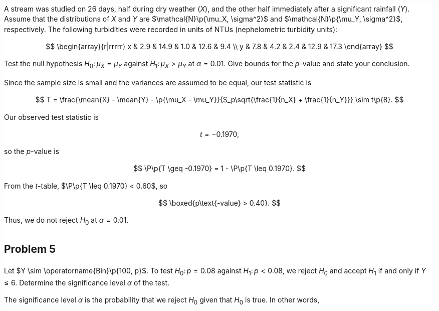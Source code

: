A stream was studied on $26$ days, half during dry weather ($X$), and the other half immediately after a significant rainfall ($Y$). Assume that the distributions of $X$ and $Y$ are $\mathcal{N}\p{\mu_X, \sigma^2}$ and $\mathcal{N}\p{\mu_Y, \sigma^2}$, respectively. The following turbidities were recorded in units of NTUs (nephelometric turbidity units):

$$
\begin{array}{r|rrrrr}
  x & 2.9 & 14.9 & 1.0 & 12.6 & 9.4 \\
  y & 7.8 & 4.2 & 2.4 & 12.9 & 17.3
\end{array}
$$

Test the null hypothesis $H_0 \colon \mu_X = \mu_Y$ against $H_1 \colon \mu_X > \mu_Y$ at $\alpha = 0.01$. Give bounds for the $p$-value and state your conclusion.

<solution>

Since the sample size is small and the variances are assumed to be equal, our test statistic is

$$
T = \frac{\mean{X} - \mean{Y} - \p{\mu_X - \mu_Y}}{S_p\sqrt{\frac{1}{n_X} + \frac{1}{n_Y}}} \sim t\p{8}.
$$

Our observed test statistic is

$$
t = -0.1970,
$$

so the $p$-value is

$$
\P\p{T \geq -0.1970}
  = 1 - \P\p{T \leq 0.1970}.
$$

From the $t$-table, $\P\p{T \leq 0.1970} < 0.60$, so

$$
\boxed{p\text{-value} > 0.40}.
$$

Thus, we do not reject $H_0$ at $\alpha = 0.01$.

</solution>

## Problem 5

Let $Y \sim \operatorname{Bin}\p{100, p}$. To test $H_0 \colon p = 0.08$ against $H_1 \colon p < 0.08$, we reject $H_0$ and accept $H_1$ if and only if $Y \leq 6$. Determine the significance level $\alpha$ of the test.

<solution>

The significance level $\alpha$ is the probability that we reject $H_0$ given that $H_0$ is true. In other words,

